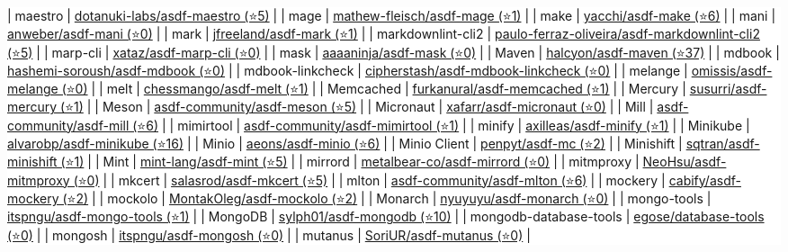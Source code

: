 | maestro                       | [dotanuki-labs/asdf-maestro (⭐5)](https://github.com/dotanuki-labs/asdf-maestro)                                       |
| mage                          | [mathew-fleisch/asdf-mage (⭐1)](https://github.com/mathew-fleisch/asdf-mage)                                           |
| make                          | [yacchi/asdf-make (⭐6)](https://github.com/yacchi/asdf-make)                                                           |
| mani                          | [anweber/asdf-mani (⭐0)](https://github.com/anweber/asdf-mani)                                                         |
| mark                          | [jfreeland/asdf-mark (⭐1)](https://github.com/jfreeland/asdf-mark)                                                     |
| markdownlint-cli2             | [paulo-ferraz-oliveira/asdf-markdownlint-cli2 (⭐5)](https://github.com/paulo-ferraz-oliveira/asdf-markdownlint-cli2)   |
| marp-cli                      | [xataz/asdf-marp-cli (⭐0)](https://github.com/xataz/asdf-marp-cli)                                                     |
| mask                          | [aaaaninja/asdf-mask (⭐0)](https://github.com/aaaaninja/asdf-mask)                                                     |
| Maven                         | [halcyon/asdf-maven (⭐37)](https://github.com/halcyon/asdf-maven)                                                      |
| mdbook                        | [hashemi-soroush/asdf-mdbook (⭐0)](https://github.com/hashemi-soroush/asdf-mdbook)                                     |
| mdbook-linkcheck              | [cipherstash/asdf-mdbook-linkcheck (⭐0)](https://github.com/cipherstash/asdf-mdbook-linkcheck)                         |
| melange                       | [omissis/asdf-melange (⭐0)](https://github.com/omissis/asdf-melange)                                                   |
| melt                          | [chessmango/asdf-melt (⭐1)](https://github.com/chessmango/asdf-melt)                                                   |
| Memcached                     | [furkanural/asdf-memcached (⭐1)](https://github.com/furkanural/asdf-memcached)                                         |
| Mercury                       | [susurri/asdf-mercury (⭐1)](https://github.com/susurri/asdf-mercury)                                                   |
| Meson                         | [asdf-community/asdf-meson (⭐5)](https://github.com/asdf-community/asdf-meson)                                         |
| Micronaut                     | [xafarr/asdf-micronaut (⭐0)](https://github.com/xafarr/asdf-micronaut)                                                 |
| Mill                          | [asdf-community/asdf-mill (⭐6)](https://github.com/asdf-community/asdf-mill)                                           |
| mimirtool                     | [asdf-community/asdf-mimirtool (⭐1)](https://github.com/asdf-community/asdf-mimirtool)                                 |
| minify                        | [axilleas/asdf-minify (⭐1)](https://github.com/axilleas/asdf-minify)                                                   |
| Minikube                      | [alvarobp/asdf-minikube (⭐16)](https://github.com/alvarobp/asdf-minikube)                                              |
| Minio                         | [aeons/asdf-minio (⭐6)](https://github.com/aeons/asdf-minio)                                                           |
| Minio Client                  | [penpyt/asdf-mc (⭐2)](https://github.com/penpyt/asdf-mc)                                                               |
| Minishift                     | [sqtran/asdf-minishift (⭐1)](https://github.com/sqtran/asdf-minishift)                                                 |
| Mint                          | [mint-lang/asdf-mint (⭐5)](https://github.com/mint-lang/asdf-mint)                                                     |
| mirrord                       | [metalbear-co/asdf-mirrord (⭐0)](https://github.com/metalbear-co/asdf-mirrord)                                         |
| mitmproxy                     | [NeoHsu/asdf-mitmproxy (⭐0)](https://github.com/NeoHsu/asdf-mitmproxy)                                                 |
| mkcert                        | [salasrod/asdf-mkcert (⭐5)](https://github.com/salasrod/asdf-mkcert)                                                   |
| mlton                         | [asdf-community/asdf-mlton (⭐6)](https://github.com/asdf-community/asdf-mlton)                                         |
| mockery                       | [cabify/asdf-mockery (⭐2)](https://github.com/cabify/asdf-mockery)                                                     |
| mockolo                       | [MontakOleg/asdf-mockolo (⭐2)](https://github.com/MontakOleg/asdf-mockolo)                                             |
| Monarch                       | [nyuyuyu/asdf-monarch (⭐0)](https://github.com/nyuyuyu/asdf-monarch)                                                   |
| mongo-tools                   | [itspngu/asdf-mongo-tools (⭐1)](https://github.com/itspngu/asdf-mongo-tools)                                           |
| MongoDB                       | [sylph01/asdf-mongodb (⭐10)](https://github.com/sylph01/asdf-mongodb)                                                  |
| mongodb-database-tools        | [egose/database-tools (⭐0)](https://github.com/egose/asdf-database-tools)                                              |
| mongosh                       | [itspngu/asdf-mongosh (⭐0)](https://github.com/itspngu/asdf-mongosh)                                                   |
| mutanus                       | [SoriUR/asdf-mutanus (⭐0)](https://github.com/SoriUR/asdf-mutanus)                                                     |